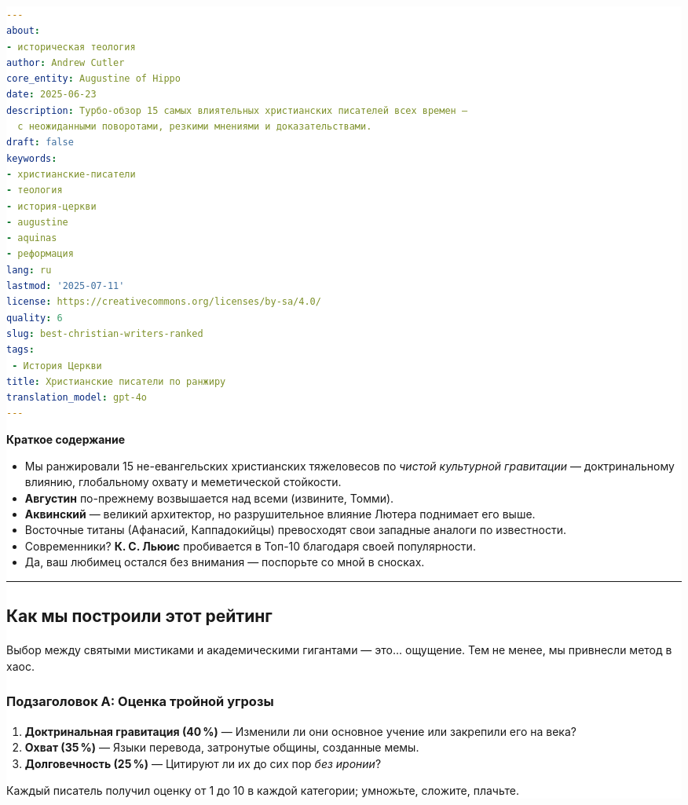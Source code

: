 ```yaml
---
about:
- историческая теология
author: Andrew Cutler
core_entity: Augustine of Hippo
date: 2025-06-23
description: Турбо-обзор 15 самых влиятельных христианских писателей всех времен —
  с неожиданными поворотами, резкими мнениями и доказательствами.
draft: false
keywords:
- христианские-писатели
- теология
- история-церкви
- augustine
- aquinas
- реформация
lang: ru
lastmod: '2025-07-11'
license: https://creativecommons.org/licenses/by-sa/4.0/
quality: 6
slug: best-christian-writers-ranked
tags:
 - История Церкви
title: Христианские писатели по ранжиру
translation_model: gpt-4o
---
```


**Краткое содержание**

- Мы ранжировали 15 не-евангельских христианских тяжеловесов по *чистой культурной гравитации* — доктринальному влиянию, глобальному охвату и меметической стойкости. 
- **Августин** по-прежнему возвышается над всеми (извините, Томми). 
- **Аквинский** — великий архитектор, но разрушительное влияние Лютера поднимает его выше. 
- Восточные титаны (Афанасий, Каппадокийцы) превосходят свои западные аналоги по известности. 
- Современники? **К. С. Льюис** пробивается в Топ-10 благодаря своей популярности. 
- Да, ваш любимец остался без внимания — поспорьте со мной в сносках. 

---

## Как мы построили этот рейтинг

Выбор между святыми мистиками и академическими гигантами — это... ощущение. Тем не менее, мы привнесли метод в хаос. 

### Подзаголовок A: Оценка тройной угрозы

1. **Доктринальная гравитация (40 %)** — Изменили ли они основное учение или закрепили его на века?  
2. **Охват (35 %)** — Языки перевода, затронутые общины, созданные мемы.  
3. **Долговечность (25 %)** — Цитируют ли их до сих пор *без иронии*?  

Каждый писатель получил оценку от 1 до 10 в каждой категории; умножьте, сложите, плачьте.
